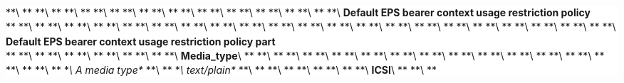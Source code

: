 **\ **
**\ **
**\ **
**\ **
**\ **
**\ **
**\ **
**\ **
**\ **
**\ **
**\ **
**\ **Default EPS bearer context usage restriction policy**\
**
**\ **
**\ **
**\ **
**\ **
**\ **
**\ **
**\ **
**\ **
**\ **
**\ **
**\ **
**\ **
**\ **
**\ **
**\ **
**\ **
**\ **
**\ **
**\ **
**\ **
**\ **Default EPS bearer context usage restriction policy part**\
**
**\ **
**\ **
**\ **
**\ **
**\ **
**\ **Media_type**\ **
**\ **
**\ **
**\ **
**\ **
**\ **
**\ **
**\ **
**\ **
**\ **
**\ **
**\ **
**\ **
**\ **
**\ **
**\ A media type\**
**\ **
**\ text/plain\**
**\ **
**\ **
**\ **
**\ **
**\ **ICSI**\ **
**\ **